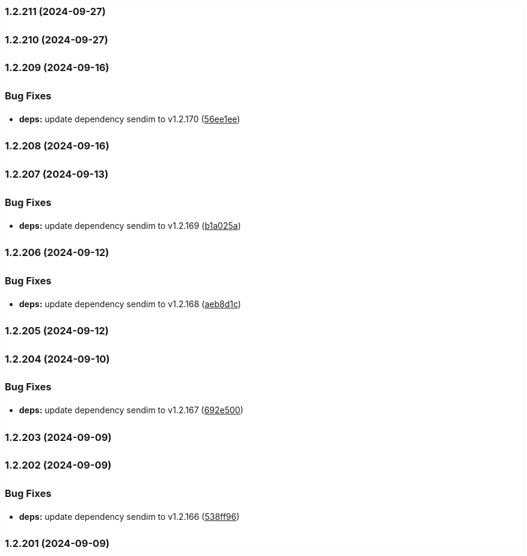### 1.2.211 (2024-09-27)

### 1.2.210 (2024-09-27)

### 1.2.209 (2024-09-16)


### Bug Fixes

* **deps:** update dependency sendim to v1.2.170 ([56ee1ee](https://github.com/qlaffont/sendim-brevo/commit/56ee1ee0669e5f40e7de46ac50d5b2a312b3d3ae))

### 1.2.208 (2024-09-16)

### 1.2.207 (2024-09-13)


### Bug Fixes

* **deps:** update dependency sendim to v1.2.169 ([b1a025a](https://github.com/qlaffont/sendim-brevo/commit/b1a025a276010627b495a8ccddd6c42674f4f9a7))

### 1.2.206 (2024-09-12)


### Bug Fixes

* **deps:** update dependency sendim to v1.2.168 ([aeb8d1c](https://github.com/qlaffont/sendim-brevo/commit/aeb8d1cdd4a1e4f0fc8be1d783d3423052785230))

### 1.2.205 (2024-09-12)

### 1.2.204 (2024-09-10)


### Bug Fixes

* **deps:** update dependency sendim to v1.2.167 ([692e500](https://github.com/qlaffont/sendim-brevo/commit/692e5009a9d8dca447a6db9963ad326da20fd83a))

### 1.2.203 (2024-09-09)

### 1.2.202 (2024-09-09)


### Bug Fixes

* **deps:** update dependency sendim to v1.2.166 ([538ff96](https://github.com/qlaffont/sendim-brevo/commit/538ff964e8d6d91a80bc8f206c1ae3f668276eb8))

### 1.2.201 (2024-09-09)
